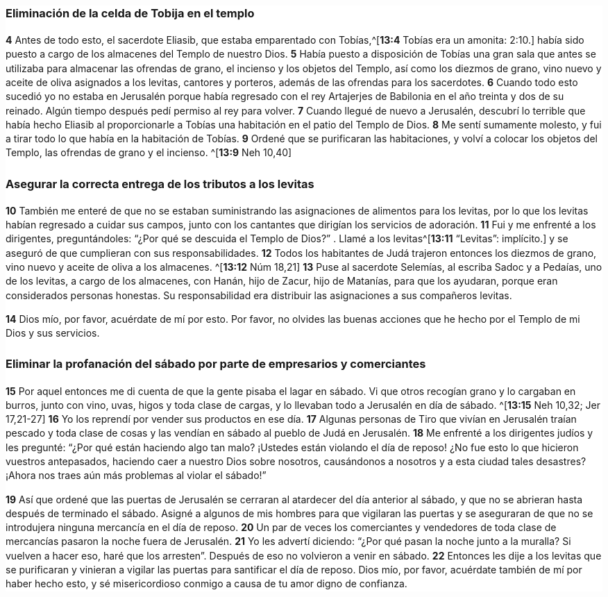 
### Eliminación de la celda de Tobija en el templo
**4** Antes de todo esto, el sacerdote Eliasib, que estaba emparentado con Tobías,^[**13:4** Tobías era un amonita: 2:10.] había sido puesto a cargo de los almacenes del Templo de nuestro Dios. **5** Había puesto a disposición de Tobías una gran sala que antes se utilizaba para almacenar las ofrendas de grano, el incienso y los objetos del Templo, así como los diezmos de grano, vino nuevo y aceite de oliva asignados a los levitas, cantores y porteros, además de las ofrendas para los sacerdotes. **6** Cuando todo esto sucedió yo no estaba en Jerusalén porque había regresado con el rey Artajerjes de Babilonia en el año treinta y dos de su reinado. Algún tiempo después pedí permiso al rey para volver. **7** Cuando llegué de nuevo a Jerusalén, descubrí lo terrible que había hecho Eliasib al proporcionarle a Tobías una habitación en el patio del Templo de Dios. **8** Me sentí sumamente molesto, y fui a tirar todo lo que había en la habitación de Tobías. **9** Ordené que se purificaran las habitaciones, y volví a colocar los objetos del Templo, las ofrendas de grano y el incienso. ^[**13:9** Neh 10,40] 
 

### Asegurar la correcta entrega de los tributos a los levitas
**10** También me enteré de que no se estaban suministrando las asignaciones de alimentos para los levitas, por lo que los levitas habían regresado a cuidar sus campos, junto con los cantantes que dirigían los servicios de adoración. **11** Fui y me enfrenté a los dirigentes, preguntándoles: “¿Por qué se descuida el Templo de Dios?” . Llamé a los levitas^[**13:11** “Levitas”: implícito.] y se aseguró de que cumplieran con sus responsabilidades. **12** Todos los habitantes de Judá trajeron entonces los diezmos de grano, vino nuevo y aceite de oliva a los almacenes. ^[**13:12** Núm 18,21] **13** Puse al sacerdote Selemías, al escriba Sadoc y a Pedaías, uno de los levitas, a cargo de los almacenes, con Hanán, hijo de Zacur, hijo de Matanías, para que los ayudaran, porque eran considerados personas honestas. Su responsabilidad era distribuir las asignaciones a sus compañeros levitas. 
 

**14** Dios mío, por favor, acuérdate de mí por esto. Por favor, no olvides las buenas acciones que he hecho por el Templo de mi Dios y sus servicios. 

### Eliminar la profanación del sábado por parte de empresarios y comerciantes
**15** Por aquel entonces me di cuenta de que la gente pisaba el lagar en sábado. Vi que otros recogían grano y lo cargaban en burros, junto con vino, uvas, higos y toda clase de cargas, y lo llevaban todo a Jerusalén en día de sábado. ^[**13:15** Neh 10,32; Jer 17,21-27] **16** Yo los reprendí por vender sus productos en ese día. **17** Algunas personas de Tiro que vivían en Jerusalén traían pescado y toda clase de cosas y las vendían en sábado al pueblo de Judá en Jerusalén. **18** Me enfrenté a los dirigentes judíos y les pregunté: “¿Por qué están haciendo algo tan malo? ¡Ustedes están violando el día de reposo! ¿No fue esto lo que hicieron vuestros antepasados, haciendo caer a nuestro Dios sobre nosotros, causándonos a nosotros y a esta ciudad tales desastres? ¡Ahora nos traes aún más problemas al violar el sábado!” 


**19** Así que ordené que las puertas de Jerusalén se cerraran al atardecer del día anterior al sábado, y que no se abrieran hasta después de terminado el sábado. Asigné a algunos de mis hombres para que vigilaran las puertas y se aseguraran de que no se introdujera ninguna mercancía en el día de reposo. **20** Un par de veces los comerciantes y vendedores de toda clase de mercancías pasaron la noche fuera de Jerusalén. **21** Yo les advertí diciendo: “¿Por qué pasan la noche junto a la muralla? Si vuelven a hacer eso, haré que los arresten”. Después de eso no volvieron a venir en sábado. **22** Entonces les dije a los levitas que se purificaran y vinieran a vigilar las puertas para santificar el día de reposo. Dios mío, por favor, acuérdate también de mí por haber hecho esto, y sé misericordioso conmigo a causa de tu amor digno de confianza. 
